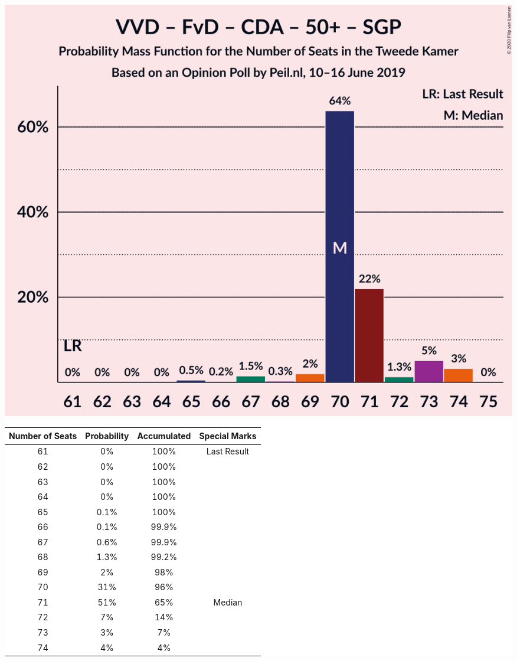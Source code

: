 ![Graph with seats probability mass function not yet produced](2019-06-16-Peilnl-coalitions-seats-pmf-vvd–fvd–cda–50–sgp.png "Seats Probability Mass Function")

| Number of Seats | Probability | Accumulated | Special Marks |
|:---------------:|:-----------:|:-----------:|:-------------:|
| 61 | 0% | 100% | Last Result |
| 62 | 0% | 100% |  |
| 63 | 0% | 100% |  |
| 64 | 0% | 100% |  |
| 65 | 0.1% | 100% |  |
| 66 | 0.1% | 99.9% |  |
| 67 | 0.6% | 99.9% |  |
| 68 | 1.3% | 99.2% |  |
| 69 | 2% | 98% |  |
| 70 | 31% | 96% |  |
| 71 | 51% | 65% | Median |
| 72 | 7% | 14% |  |
| 73 | 3% | 7% |  |
| 74 | 4% | 4% |  |